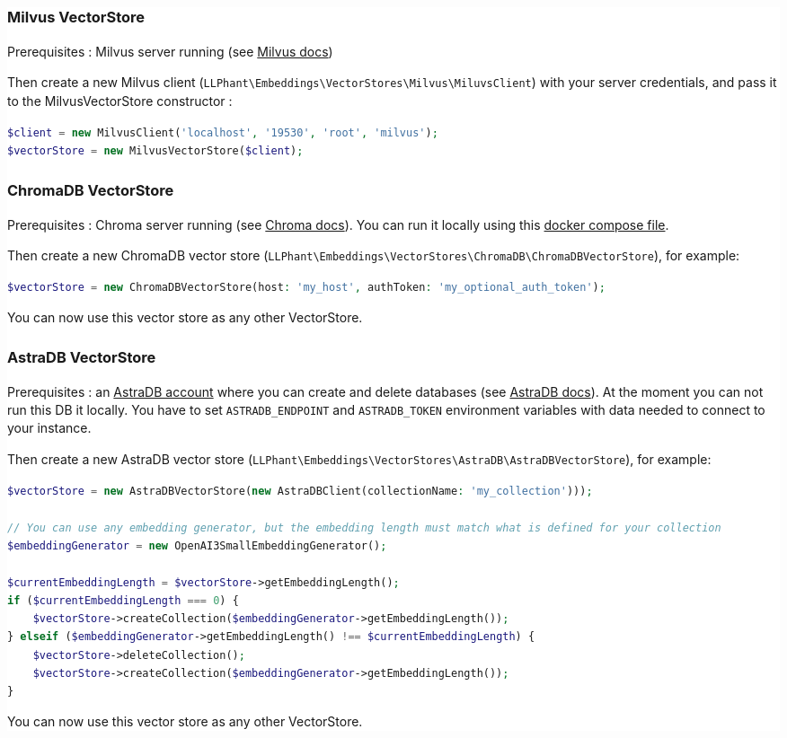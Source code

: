 ### Milvus VectorStore

Prerequisites : Milvus server running (see [Milvus docs](https://milvus.io/docs))

Then create a new Milvus client (`LLPhant\Embeddings\VectorStores\Milvus\MiluvsClient`) with your server credentials,
and pass it to the MilvusVectorStore constructor :

```php
$client = new MilvusClient('localhost', '19530', 'root', 'milvus');
$vectorStore = new MilvusVectorStore($client);
````
### ChromaDB VectorStore

Prerequisites : Chroma server running (see [Chroma docs](https://docs.trychroma.com/)). 
You can run it locally using this [docker compose file](https://github.com/theodo-group/LLPhant/blob/main/devx/docker-compose-chromadb.yml).

Then create a new ChromaDB vector store (`LLPhant\Embeddings\VectorStores\ChromaDB\ChromaDBVectorStore`), for example:

```php
$vectorStore = new ChromaDBVectorStore(host: 'my_host', authToken: 'my_optional_auth_token');
````

You can now use this vector store as any other VectorStore.

### AstraDB VectorStore

Prerequisites : an [AstraDB account](https://accounts.datastax.com/session-service/v1/login) where you can create and delete databases (see [AstraDB docs](https://docs.datastax.com/en/astra-db-serverless/index.html)). 
At the moment you can not run this DB it locally. You have to set `ASTRADB_ENDPOINT` and `ASTRADB_TOKEN` environment variables with data needed to connect to your instance.

Then create a new AstraDB vector store (`LLPhant\Embeddings\VectorStores\AstraDB\AstraDBVectorStore`), for example:

```php
$vectorStore = new AstraDBVectorStore(new AstraDBClient(collectionName: 'my_collection')));

// You can use any embedding generator, but the embedding length must match what is defined for your collection
$embeddingGenerator = new OpenAI3SmallEmbeddingGenerator();

$currentEmbeddingLength = $vectorStore->getEmbeddingLength();
if ($currentEmbeddingLength === 0) {
    $vectorStore->createCollection($embeddingGenerator->getEmbeddingLength());
} elseif ($embeddingGenerator->getEmbeddingLength() !== $currentEmbeddingLength) {
    $vectorStore->deleteCollection();
    $vectorStore->createCollection($embeddingGenerator->getEmbeddingLength());
}
````

You can now use this vector store as any other VectorStore.

